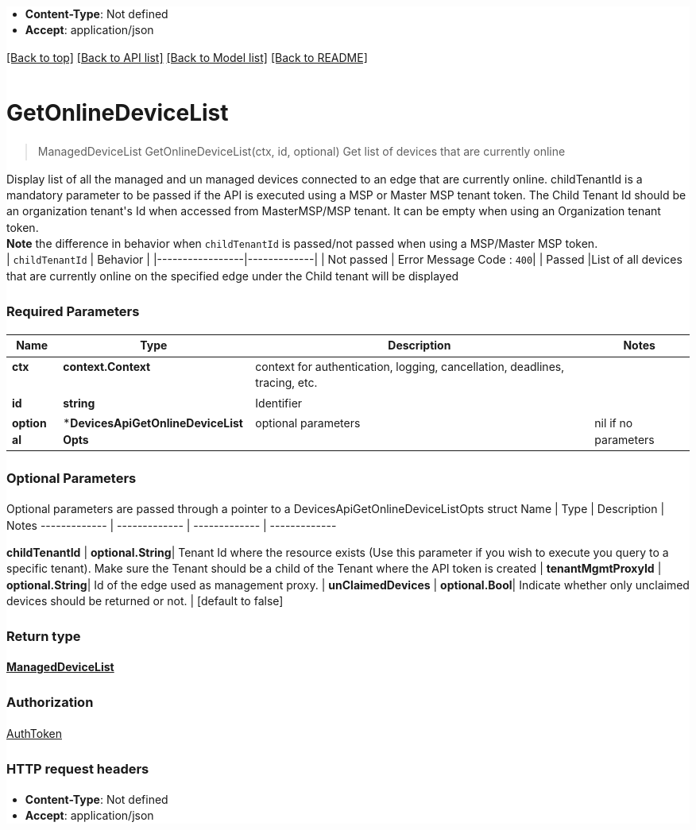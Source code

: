  - **Content-Type**: Not defined
 - **Accept**: application/json

[[Back to top]](#) [[Back to API list]](../README.md#documentation-for-api-endpoints) [[Back to Model list]](../README.md#documentation-for-models) [[Back to README]](../README.md)

# **GetOnlineDeviceList**
> ManagedDeviceList GetOnlineDeviceList(ctx, id, optional)
Get list of devices that are currently online

Display list of all the managed and un managed devices connected to an edge that are currently online. childTenantId  is a mandatory parameter to be passed if the API is executed using a MSP or Master MSP tenant token. The Child Tenant Id should be an organization tenant's Id when accessed from MasterMSP/MSP tenant. It can be empty when using an Organization tenant token. <br> <b>Note</b> the difference in behavior when `childTenantId` is passed/not passed when using a MSP/Master MSP token. <br>     | `childTenantId`      | Behavior |    |-----------------|-------------|    |  Not passed  | Error Message Code : `400`|    | Passed |List of all devices that are currently online on the specified edge under the Child tenant will be displayed

### Required Parameters

Name | Type | Description  | Notes
------------- | ------------- | ------------- | -------------
 **ctx** | **context.Context** | context for authentication, logging, cancellation, deadlines, tracing, etc.
  **id** | **string**| Identifier | 
 **optional** | ***DevicesApiGetOnlineDeviceListOpts** | optional parameters | nil if no parameters

### Optional Parameters
Optional parameters are passed through a pointer to a DevicesApiGetOnlineDeviceListOpts struct
Name | Type | Description  | Notes
------------- | ------------- | ------------- | -------------

 **childTenantId** | **optional.String**| Tenant Id where the resource exists (Use this parameter if you wish to execute you query to a specific tenant). Make sure the Tenant should be a child of the Tenant where the API token is created | 
 **tenantMgmtProxyId** | **optional.String**| Id of the edge used as management proxy. | 
 **unClaimedDevices** | **optional.Bool**| Indicate whether only unclaimed devices should be returned or not. | [default to false]

### Return type

[**ManagedDeviceList**](ManagedDeviceList.md)

### Authorization

[AuthToken](../README.md#AuthToken)

### HTTP request headers

 - **Content-Type**: Not defined
 - **Accept**: application/json
